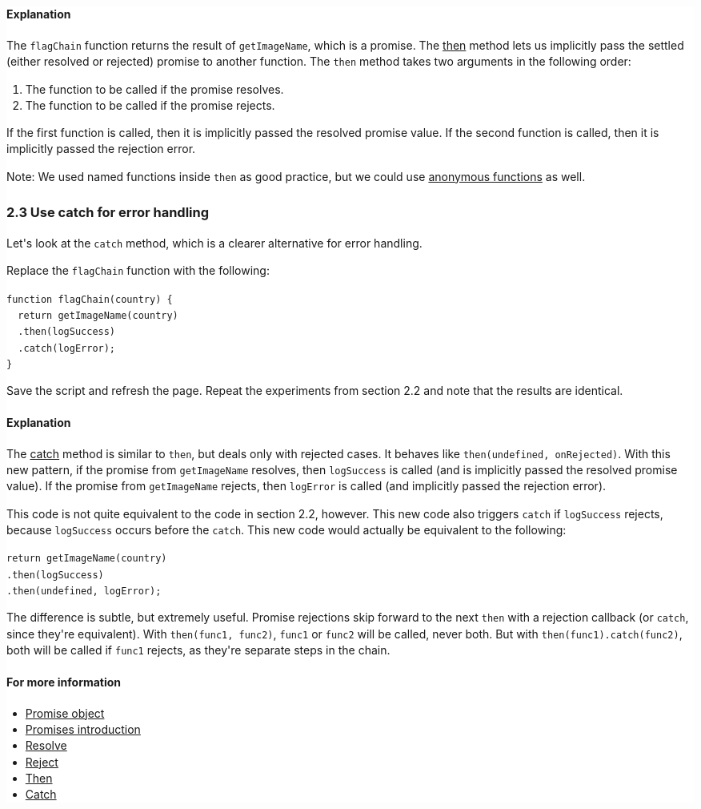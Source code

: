 #### Explanation

The `flagChain` function returns the result of `getImageName`, which is a promise. The [then](https://developer.mozilla.org/en-US/docs/Web/JavaScript/Reference/Global_Objects/Promise/then) method lets us implicitly pass the settled (either resolved or rejected) promise to another function. The `then` method takes two arguments in the following order:

1. The function to be called if the promise resolves.
2. The function to be called if the promise rejects.

If the first function is called, then it is implicitly passed the resolved promise value. If the second function is called, then it is implicitly passed the rejection error.

Note: We used named functions inside `then` as good practice, but we could use [anonymous functions](https://en.wikibooks.org/wiki/JavaScript/Anonymous_functions) as well.

### 2.3 Use catch for error handling

Let's look at the `catch` method, which is a clearer alternative for error handling.

Replace the `flagChain` function with the following:

    function flagChain(country) {
      return getImageName(country)
      .then(logSuccess)
      .catch(logError);
    }
    

Save the script and refresh the page. Repeat the experiments from section 2.2 and note that the results are identical.

#### Explanation

The [catch](https://developer.mozilla.org/en-US/docs/Web/JavaScript/Reference/Global_Objects/Promise/catch) method is similar to `then`, but deals only with rejected cases. It behaves like `then(undefined, onRejected)`. With this new pattern, if the promise from `getImageName` resolves, then `logSuccess` is called (and is implicitly passed the resolved promise value). If the promise from `getImageName` rejects, then `logError` is called (and implicitly passed the rejection error).

This code is not quite equivalent to the code in section 2.2, however. This new code also triggers `catch` if `logSuccess` rejects, because `logSuccess` occurs before the `catch`. This new code would actually be equivalent to the following:

    return getImageName(country)
    .then(logSuccess)
    .then(undefined, logError);
    

The difference is subtle, but extremely useful. Promise rejections skip forward to the next `then` with a rejection callback (or `catch`, since they're equivalent). With `then(func1, func2)`, `func1` or `func2` will be called, never both. But with `then(func1).catch(func2)`, both will be called if `func1` rejects, as they're separate steps in the chain.

#### For more information

* [Promise object](https://developer.mozilla.org/en-US/docs/Web/JavaScript/Reference/Global_Objects/Promise)
* [Promises introduction](/web/fundamentals/getting-started/primers/promises)
* [Resolve](https://developer.mozilla.org/en-US/docs/Web/JavaScript/Reference/Global_Objects/Promise/resolve)
* [Reject](https://developer.mozilla.org/en-US/docs/Web/JavaScript/Reference/Global_Objects/Promise/reject)
* [Then](https://developer.mozilla.org/en-US/docs/Web/JavaScript/Reference/Global_Objects/Promise/then)
* [Catch](https://developer.mozilla.org/en-US/docs/Web/JavaScript/Reference/Global_Objects/Promise/catch)
